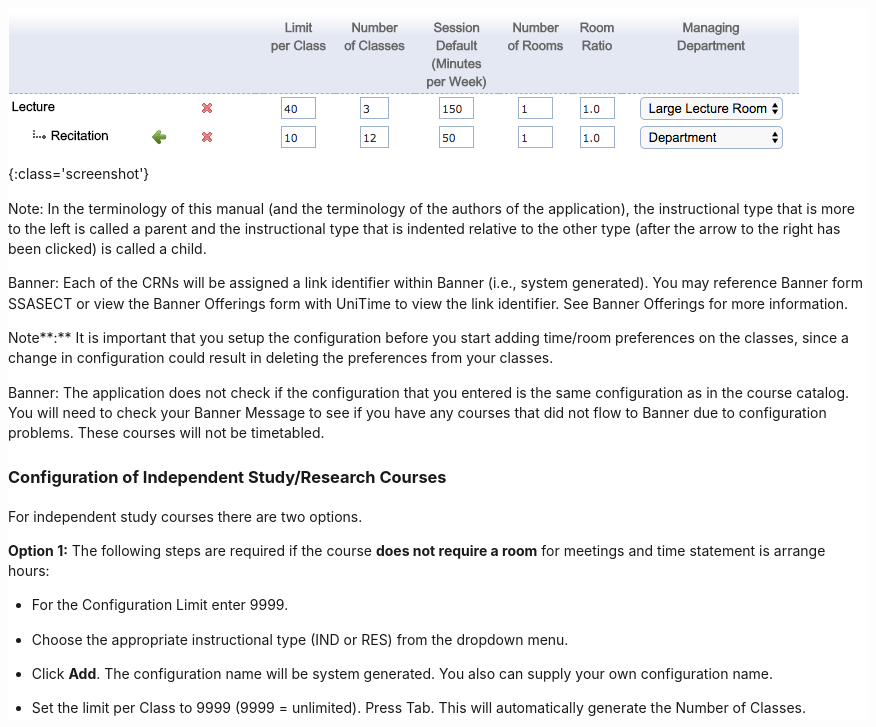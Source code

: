 
![Course Timetabling Data Entry Manual](images/courses-entry-banner-22.png){:class='screenshot'}


 


Note: In the terminology of this manual (and the terminology of the authors of the application), the instructional type that is more to the left is called a parent and the instructional type that is indented relative to the other type (after the arrow to the right has been clicked) is called a child.


 


Banner: Each of the CRNs will be assigned a link identifier within Banner (i.e., system generated). You may reference Banner form SSASECT or view the Banner Offerings form with UniTime to view the link identifier. See Banner Offerings for more information.


 


Note**:** It is important that you setup the configuration before you start adding time/room preferences on the classes, since a change in configuration could result in deleting the preferences from your classes.


 


Banner: The application does not check if the configuration that you entered is the same configuration as in the course catalog. You will need to check your Banner Message to see if you have any courses that did not flow to Banner due to configuration problems. These courses will not be timetabled.

### Configuration of Independent Study/Research Courses


For independent study courses there are two options.


 


**Option 1:** The following steps are required if the course **does not require a room** for meetings and time statement is arrange hours:

* For the Configuration Limit enter 9999.

* Choose the appropriate instructional type (IND or RES) from the dropdown menu.

* Click **Add**. The configuration name will be system generated. You also can supply your own configuration name.

* Set the limit per Class to 9999 (9999 = unlimited). Press Tab. This will automatically generate the Number of Classes.
